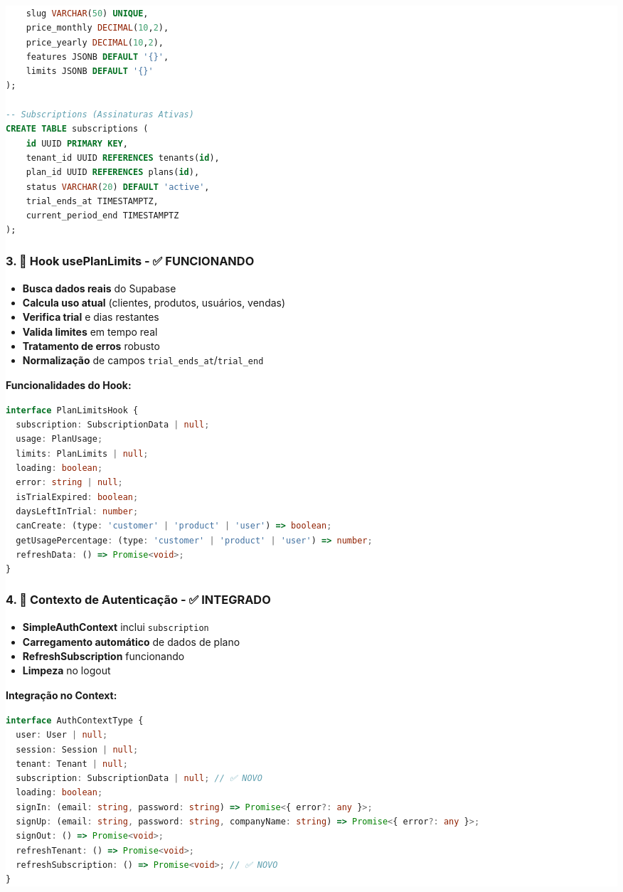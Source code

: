 ```sql
    slug VARCHAR(50) UNIQUE,
    price_monthly DECIMAL(10,2),
    price_yearly DECIMAL(10,2),
    features JSONB DEFAULT '{}',
    limits JSONB DEFAULT '{}'
);

-- Subscriptions (Assinaturas Ativas)
CREATE TABLE subscriptions (
    id UUID PRIMARY KEY,
    tenant_id UUID REFERENCES tenants(id),
    plan_id UUID REFERENCES plans(id),
    status VARCHAR(20) DEFAULT 'active',
    trial_ends_at TIMESTAMPTZ,
    current_period_end TIMESTAMPTZ
);
```

### **3. 🎣 Hook usePlanLimits - ✅ FUNCIONANDO**
- **Busca dados reais** do Supabase
- **Calcula uso atual** (clientes, produtos, usuários, vendas)
- **Verifica trial** e dias restantes
- **Valida limites** em tempo real
- **Tratamento de erros** robusto
- **Normalização** de campos `trial_ends_at`/`trial_end`

**Funcionalidades do Hook:**
```typescript
interface PlanLimitsHook {
  subscription: SubscriptionData | null;
  usage: PlanUsage;
  limits: PlanLimits | null;
  loading: boolean;
  error: string | null;
  isTrialExpired: boolean;
  daysLeftInTrial: number;
  canCreate: (type: 'customer' | 'product' | 'user') => boolean;
  getUsagePercentage: (type: 'customer' | 'product' | 'user') => number;
  refreshData: () => Promise<void>;
}
```

### **4. 🔐 Contexto de Autenticação - ✅ INTEGRADO**
- **SimpleAuthContext** inclui `subscription`
- **Carregamento automático** de dados de plano
- **RefreshSubscription** funcionando
- **Limpeza** no logout

**Integração no Context:**
```typescript
interface AuthContextType {
  user: User | null;
  session: Session | null;
  tenant: Tenant | null;
  subscription: SubscriptionData | null; // ✅ NOVO
  loading: boolean;
  signIn: (email: string, password: string) => Promise<{ error?: any }>;
  signUp: (email: string, password: string, companyName: string) => Promise<{ error?: any }>;
  signOut: () => Promise<void>;
  refreshTenant: () => Promise<void>;
  refreshSubscription: () => Promise<void>; // ✅ NOVO
}
```
